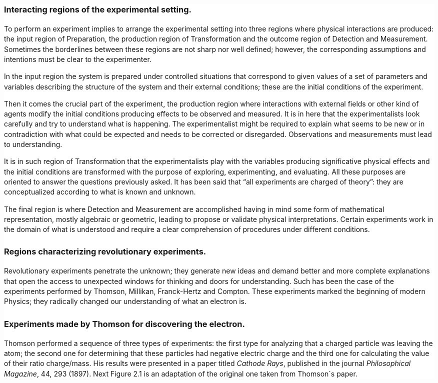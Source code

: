 ### Interacting regions of the experimental setting.

To perform an experiment implies to arrange the experimental setting into three regions where physical interactions are produced: the input region of Preparation, the production region of Transformation and the outcome region of Detection and Measurement. Sometimes the borderlines between these regions are not sharp nor well defined; however, the corresponding assumptions and intentions must be clear to the experimenter. 

In the input region the system is prepared under controlled situations that correspond to given values of a set of parameters and variables describing the structure of the system and their external conditions; these are the initial conditions of the experiment.

Then it comes the crucial part of the experiment, the production region where interactions with external fields or other kind of agents modify the initial conditions producing effects to be observed and measured. It is in here that the experimentalists look carefully and try to understand what is happening. The experimentalist might be required to explain what seems to be new or in contradiction with what could be expected and needs to be corrected or disregarded. Observations and measurements must lead to understanding.

It is in such region of Transformation that the experimentalists play with the variables producing significative physical effects and the initial conditions are transformed with the purpose of exploring, experimenting, and evaluating. All these purposes are oriented to answer the questions previously asked. It has been said that “all experiments are charged of theory”: they are conceptualized according to what is known and unknown.

The final region is where Detection and Measurement are accomplished having in mind some form of mathematical representation, mostly algebraic or geometric, leading to propose or validate physical interpretations. Certain experiments work in the domain of what is understood and require a clear comprehension of procedures under different conditions. 


### Regions characterizing revolutionary experiments.

Revolutionary experiments penetrate the unknown; they generate new ideas and demand better and more complete explanations that open the access to unexpected windows for thinking and doors for understanding. Such has been the case of the experiments performed by Thomson, Millikan, Franck-Hertz and Compton. These experiments marked the beginning of modern Physics; they radically changed our understanding of what an electron is.

### Experiments made by Thomson for discovering the electron.

Thomson performed a sequence of three types of experiments: the first type for analyzing that a charged particle was leaving the atom; the second one for determining that these particles had negative electric charge and the third one for calculating the value of their ratio charge/mass. His results were presented in a paper titled *Cathode Rays*, published in the journal *Philosophical Magazine*, 44, 293 (1897). Next Figure 2.1 is an adaptation of the original one taken from Thomson´s paper.

<figure markdown>